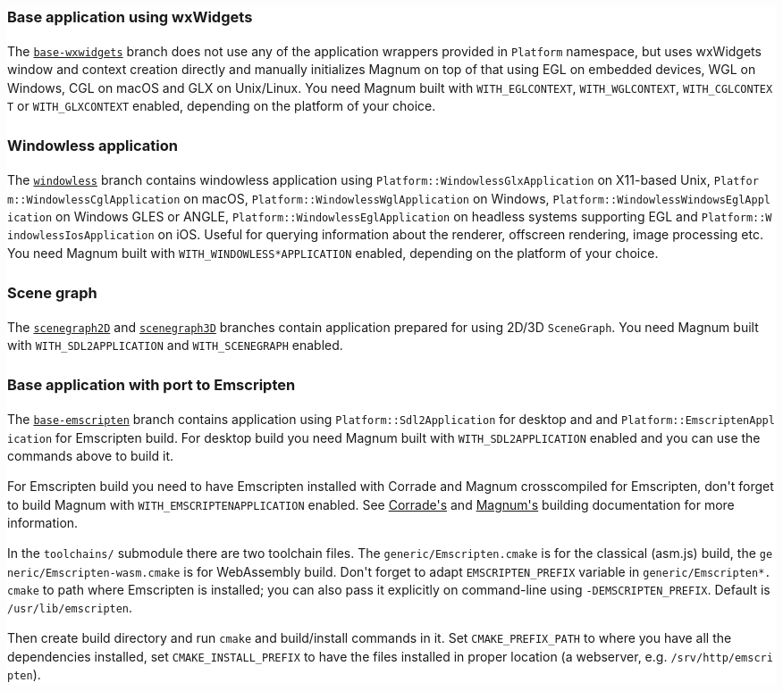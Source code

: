 ### Base application using wxWidgets

The [`base-wxwidgets`](https://github.com/mosra/magnum-bootstrap/tree/base-wxwidgets)
branch does not use any of the application wrappers provided in `Platform`
namespace, but uses wxWidgets window and context creation directly and
manually initializes Magnum on top of that using EGL on embedded devices, WGL
on Windows, CGL on macOS and GLX on Unix/Linux. You need Magnum built with
`WITH_EGLCONTEXT`, `WITH_WGLCONTEXT`, `WITH_CGLCONTEXT` or `WITH_GLXCONTEXT`
enabled, depending on the platform of your choice.

### Windowless application

The [`windowless`](https://github.com/mosra/magnum-bootstrap/tree/windowless)
branch contains windowless application using `Platform::WindowlessGlxApplication`
on X11-based Unix, `Platform::WindowlessCglApplication` on macOS,
`Platform::WindowlessWglApplication` on Windows, `Platform::WindowlessWindowsEglApplication`
on Windows GLES or ANGLE, `Platform::WindowlessEglApplication` on headless
systems supporting EGL and `Platform::WindowlessIosApplication` on iOS. Useful
for querying information about the renderer, offscreen rendering, image
processing etc. You need Magnum built with `WITH_WINDOWLESS*APPLICATION`
enabled, depending on the platform of your choice.

### Scene graph

The [`scenegraph2D`](https://github.com/mosra/magnum-bootstrap/tree/scenegraph2D)
and [`scenegraph3D`](https://github.com/mosra/magnum-bootstrap/tree/scenegraph3D)
branches contain application prepared for using 2D/3D `SceneGraph`. You need
Magnum built with `WITH_SDL2APPLICATION` and `WITH_SCENEGRAPH` enabled.

### Base application with port to Emscripten

The [`base-emscripten`](https://github.com/mosra/magnum-bootstrap/tree/base-emscripten)
branch contains application using `Platform::Sdl2Application` for desktop and
and `Platform::EmscriptenApplication` for Emscripten build. For desktop build
you need Magnum built with `WITH_SDL2APPLICATION` enabled and you can use the
commands above to build it.

For Emscripten build you need to have Emscripten installed with Corrade and
Magnum crosscompiled for Emscripten, don't forget to build Magnum with
`WITH_EMSCRIPTENAPPLICATION` enabled. See
[Corrade's](https://doc.magnum.graphics/corrade/building-corrade.html#building-corrade-cross-emscripten)
and [Magnum's](https://doc.magnum.graphics/magnum/building.html#building-cross-emscripten)
building documentation for more information.

In the `toolchains/` submodule there are two toolchain files. The
`generic/Emscripten.cmake` is for the classical (asm.js) build, the
`generic/Emscripten-wasm.cmake` is for WebAssembly build. Don't forget to adapt
`EMSCRIPTEN_PREFIX` variable in `generic/Emscripten*.cmake` to path where
Emscripten is installed; you can also pass it explicitly on command-line using
`-DEMSCRIPTEN_PREFIX`. Default is `/usr/lib/emscripten`.

Then create build directory and run `cmake` and build/install commands in it.
Set `CMAKE_PREFIX_PATH` to where you have all the dependencies installed, set
`CMAKE_INSTALL_PREFIX` to have the files installed in proper location (a
webserver, e.g.  `/srv/http/emscripten`).
